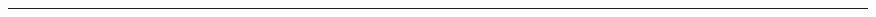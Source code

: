 
------------------------------------------------------------------------

[^1]: The fact that the data comes in an easy-to-work-with format comes as a relief to those of us used to having to clean raw data tediously.

[^2]: Note that I use the name `ord` to represent “ordinality” of the color–that is, primary, secondary, tertiary, or quaternary.

[^3]: In fact, the current consensus among sports fans is that the [MLB has a decaying fan-base in the U.S. because it is failing to attract younger fans](https://www.huffpost.com/entry/the-decline-of-baseball-a_b_9630782). This opinion is typically based on conjectures about the game’s slow pace, but, who knows, maybe colors also has something to do with it! (I’m only kidding. I pride myself in guarding against the [correlation-equals-causation fallacy](https://en.wikipedia.org/wiki/Correlation_does_not_imply_causation).)

[^4]: Again, in case you think I’m serious, let me be clear–yes, it is most likely a coincidence.

[^5]: This probably should be a footnote :).

[^6]: After learning about the this package recently, I’m glad to finally have a use-case to use it!

[^7]:Unfortunately, it seems that customizing the colors for each set is not straightforward, so I do attempt it.

[^8]: Red is also 360.

